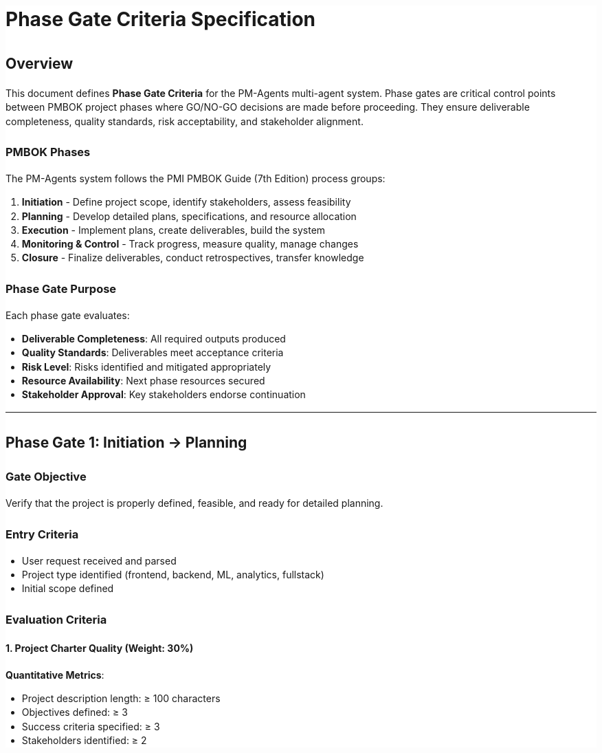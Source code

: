 # Phase Gate Criteria Specification

## Overview

This document defines **Phase Gate Criteria** for the PM-Agents multi-agent system. Phase gates are critical control points between PMBOK project phases where GO/NO-GO decisions are made before proceeding. They ensure deliverable completeness, quality standards, risk acceptability, and stakeholder alignment.

### PMBOK Phases

The PM-Agents system follows the PMI PMBOK Guide (7th Edition) process groups:

1. **Initiation** - Define project scope, identify stakeholders, assess feasibility
2. **Planning** - Develop detailed plans, specifications, and resource allocation
3. **Execution** - Implement plans, create deliverables, build the system
4. **Monitoring & Control** - Track progress, measure quality, manage changes
5. **Closure** - Finalize deliverables, conduct retrospectives, transfer knowledge

### Phase Gate Purpose

Each phase gate evaluates:
- **Deliverable Completeness**: All required outputs produced
- **Quality Standards**: Deliverables meet acceptance criteria
- **Risk Level**: Risks identified and mitigated appropriately
- **Resource Availability**: Next phase resources secured
- **Stakeholder Approval**: Key stakeholders endorse continuation

---

## Phase Gate 1: Initiation → Planning

### Gate Objective

Verify that the project is properly defined, feasible, and ready for detailed planning.

### Entry Criteria

- User request received and parsed
- Project type identified (frontend, backend, ML, analytics, fullstack)
- Initial scope defined

### Evaluation Criteria

#### 1. Project Charter Quality (Weight: 30%)

**Quantitative Metrics**:
- Project description length: ≥ 100 characters
- Objectives defined: ≥ 3
- Success criteria specified: ≥ 3
- Stakeholders identified: ≥ 2
